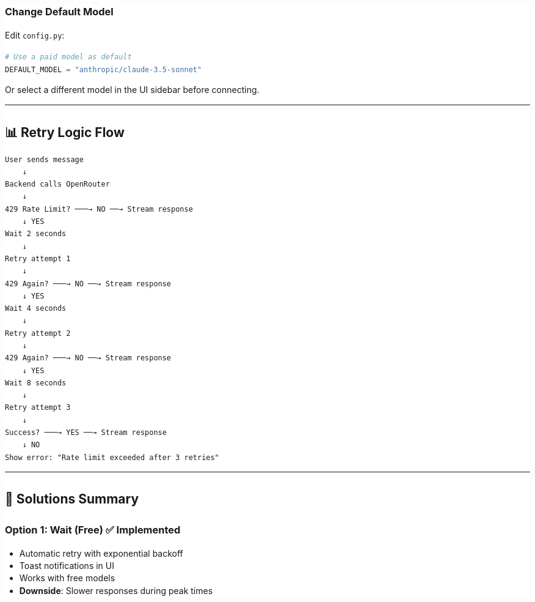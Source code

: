 ### Change Default Model

Edit `config.py`:

```python
# Use a paid model as default
DEFAULT_MODEL = "anthropic/claude-3.5-sonnet"
```

Or select a different model in the UI sidebar before connecting.

---

## 📊 Retry Logic Flow

```
User sends message
    ↓
Backend calls OpenRouter
    ↓
429 Rate Limit? ───→ NO ──→ Stream response
    ↓ YES
Wait 2 seconds
    ↓
Retry attempt 1
    ↓
429 Again? ───→ NO ──→ Stream response
    ↓ YES
Wait 4 seconds
    ↓
Retry attempt 2
    ↓
429 Again? ───→ NO ──→ Stream response
    ↓ YES
Wait 8 seconds
    ↓
Retry attempt 3
    ↓
Success? ───→ YES ──→ Stream response
    ↓ NO
Show error: "Rate limit exceeded after 3 retries"
```

---

## 🚀 Solutions Summary

### Option 1: Wait (Free) ✅ **Implemented**
- Automatic retry with exponential backoff
- Toast notifications in UI
- Works with free models
- **Downside**: Slower responses during peak times
